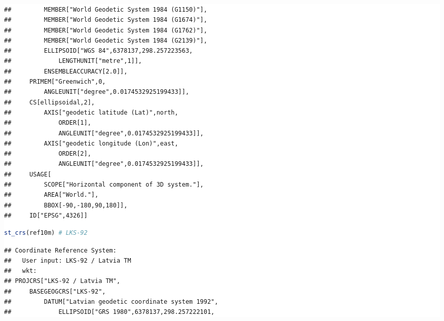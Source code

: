     ##         MEMBER["World Geodetic System 1984 (G1150)"],
    ##         MEMBER["World Geodetic System 1984 (G1674)"],
    ##         MEMBER["World Geodetic System 1984 (G1762)"],
    ##         MEMBER["World Geodetic System 1984 (G2139)"],
    ##         ELLIPSOID["WGS 84",6378137,298.257223563,
    ##             LENGTHUNIT["metre",1]],
    ##         ENSEMBLEACCURACY[2.0]],
    ##     PRIMEM["Greenwich",0,
    ##         ANGLEUNIT["degree",0.0174532925199433]],
    ##     CS[ellipsoidal,2],
    ##         AXIS["geodetic latitude (Lat)",north,
    ##             ORDER[1],
    ##             ANGLEUNIT["degree",0.0174532925199433]],
    ##         AXIS["geodetic longitude (Lon)",east,
    ##             ORDER[2],
    ##             ANGLEUNIT["degree",0.0174532925199433]],
    ##     USAGE[
    ##         SCOPE["Horizontal component of 3D system."],
    ##         AREA["World."],
    ##         BBOX[-90,-180,90,180]],
    ##     ID["EPSG",4326]]

``` r
st_crs(ref10m) # LKS-92
```

    ## Coordinate Reference System:
    ##   User input: LKS-92 / Latvia TM 
    ##   wkt:
    ## PROJCRS["LKS-92 / Latvia TM",
    ##     BASEGEOGCRS["LKS-92",
    ##         DATUM["Latvian geodetic coordinate system 1992",
    ##             ELLIPSOID["GRS 1980",6378137,298.257222101,